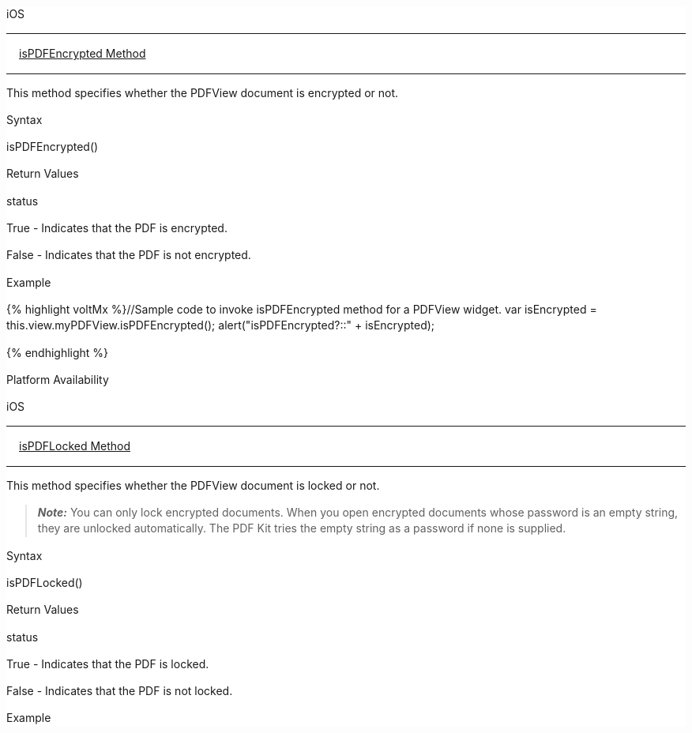 iOS

* * *

[![Closed](../Skins/Default/Stylesheets/Images/transparent.gif)isPDFEncrypted Method](javascript:void(0);)

* * *

This method specifies whether the PDFView document is encrypted or not.

Syntax

isPDFEncrypted()

Return Values

status

True - Indicates that the PDF is encrypted.

False - Indicates that the PDF is not encrypted.

Example

{% highlight voltMx %}//Sample code to invoke isPDFEncrypted method for a PDFView widget.
var isEncrypted = this.view.myPDFView.isPDFEncrypted();
alert("isPDFEncrypted?::" + isEncrypted);

{% endhighlight %}

Platform Availability

iOS

* * *

[![Closed](../Skins/Default/Stylesheets/Images/transparent.gif)isPDFLocked Method](javascript:void(0);)

* * *

This method specifies whether the PDFView document is locked or not.

> **_Note:_** You can only lock encrypted documents. When you open encrypted documents whose password is an empty string, they are unlocked automatically. The PDF Kit tries the empty string as a password if none is supplied.

Syntax

isPDFLocked()

Return Values

status

True - Indicates that the PDF is locked.

False - Indicates that the PDF is not locked.

Example
